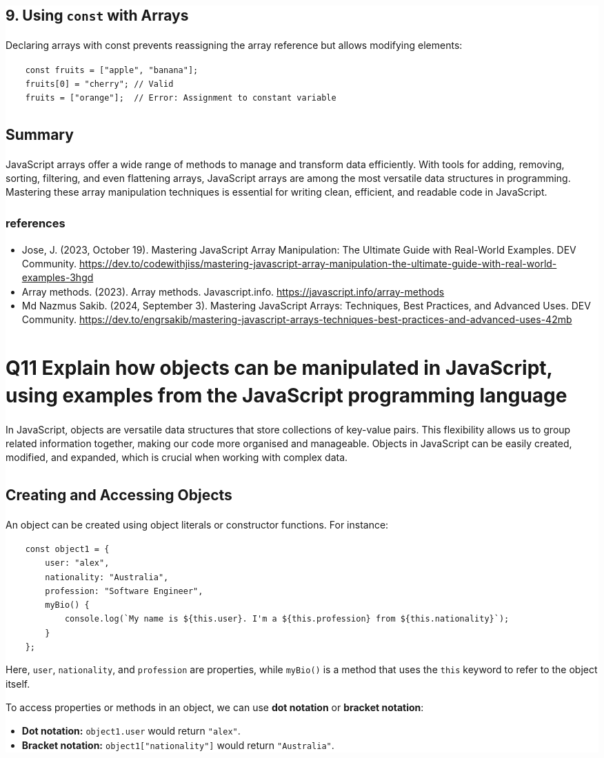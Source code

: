 ## 9. Using `const` with Arrays
Declaring arrays with const prevents reassigning the array reference but allows modifying elements:  
```
    const fruits = ["apple", "banana"];
    fruits[0] = "cherry"; // Valid
    fruits = ["orange"];  // Error: Assignment to constant variable
```  

## Summary
JavaScript arrays offer a wide range of methods to manage and transform data efficiently. With tools for adding, removing, sorting, filtering, and even flattening arrays, JavaScript arrays are among the most versatile data structures in programming.  Mastering these array manipulation techniques is essential for writing clean, efficient, and readable code in JavaScript.  

### references
* Jose, J. (2023, October 19). Mastering JavaScript Array Manipulation: The Ultimate Guide with Real-World Examples. DEV Community. https://dev.to/codewithjiss/mastering-javascript-array-manipulation-the-ultimate-guide-with-real-world-examples-3hgd 
* Array methods. (2023). Array methods. Javascript.info. https://javascript.info/array-methods
* Md Nazmus Sakib. (2024, September 3). Mastering JavaScript Arrays: Techniques, Best Practices, and Advanced Uses. DEV Community. https://dev.to/engrsakib/mastering-javascript-arrays-techniques-best-practices-and-advanced-uses-42mb

# Q11	Explain how objects can be manipulated in JavaScript, using examples from the JavaScript programming language
In JavaScript, objects are versatile data structures that store collections of key-value pairs.  This flexibility allows us to group related information together, making our code more organised and manageable.  Objects in JavaScript can be easily created, modified, and expanded, which is crucial when working with complex data.  

## Creating and Accessing Objects  
An object can be created using object literals or constructor functions. For instance:  
```
    const object1 = {
        user: "alex",
        nationality: "Australia",
        profession: "Software Engineer",
        myBio() {
            console.log(`My name is ${this.user}. I'm a ${this.profession} from ${this.nationality}`);
        }
    };
```   
Here, `user`, `nationality`, and `profession` are properties, while `myBio()` is a method that uses the `this` keyword to refer to the object itself.  

To access properties or methods in an object, we can use **dot notation** or **bracket notation**:  

* **Dot notation:** `object1.user` would return `"alex"`.  
* **Bracket notation:** `object1["nationality"]` would return `"Australia"`.  
